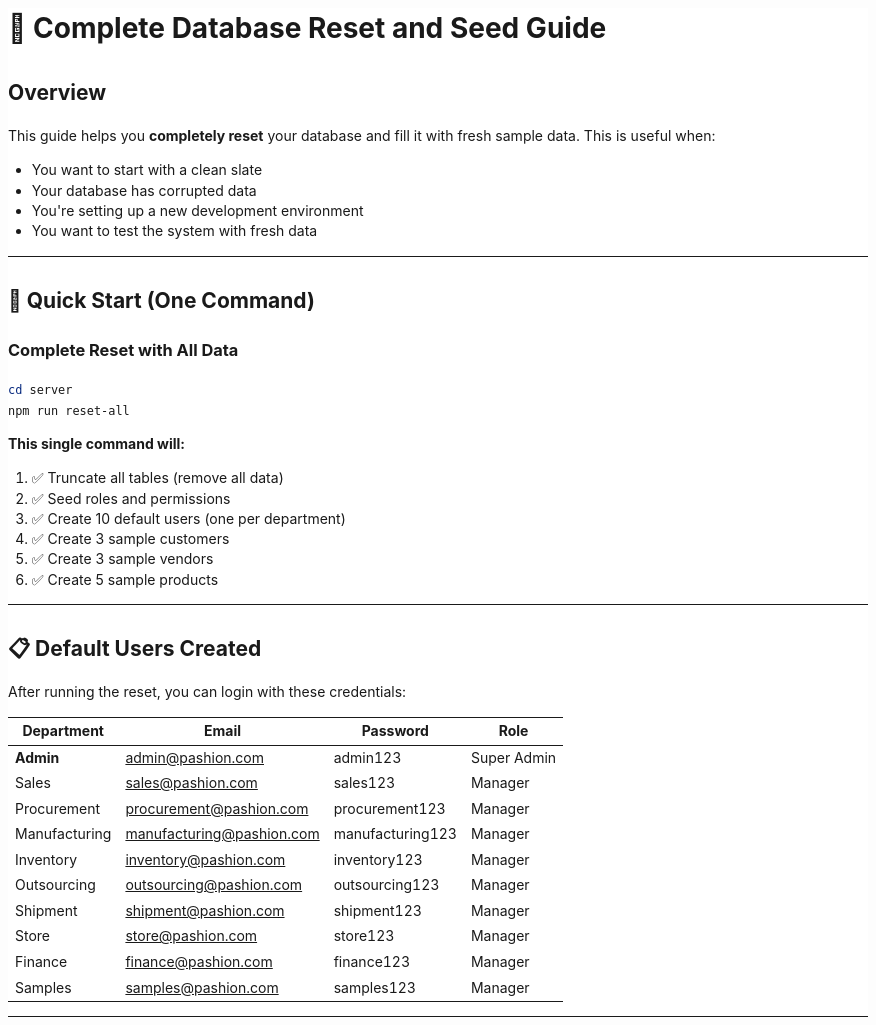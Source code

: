 # 🔄 Complete Database Reset and Seed Guide

## Overview
This guide helps you **completely reset** your database and fill it with fresh sample data. This is useful when:
- You want to start with a clean slate
- Your database has corrupted data
- You're setting up a new development environment
- You want to test the system with fresh data

---

## 🚀 Quick Start (One Command)

### Complete Reset with All Data
```powershell
cd server
npm run reset-all
```

**This single command will:**
1. ✅ Truncate all tables (remove all data)
2. ✅ Seed roles and permissions
3. ✅ Create 10 default users (one per department)
4. ✅ Create 3 sample customers
5. ✅ Create 3 sample vendors
6. ✅ Create 5 sample products

---

## 📋 Default Users Created

After running the reset, you can login with these credentials:

| Department      | Email                      | Password          | Role         |
|-----------------|----------------------------|-------------------|--------------|
| **Admin**       | admin@pashion.com          | admin123          | Super Admin  |
| Sales           | sales@pashion.com          | sales123          | Manager      |
| Procurement     | procurement@pashion.com    | procurement123    | Manager      |
| Manufacturing   | manufacturing@pashion.com  | manufacturing123  | Manager      |
| Inventory       | inventory@pashion.com      | inventory123      | Manager      |
| Outsourcing     | outsourcing@pashion.com    | outsourcing123    | Manager      |
| Shipment        | shipment@pashion.com       | shipment123       | Manager      |
| Store           | store@pashion.com          | store123          | Manager      |
| Finance         | finance@pashion.com        | finance123        | Manager      |
| Samples         | samples@pashion.com        | samples123        | Manager      |

---